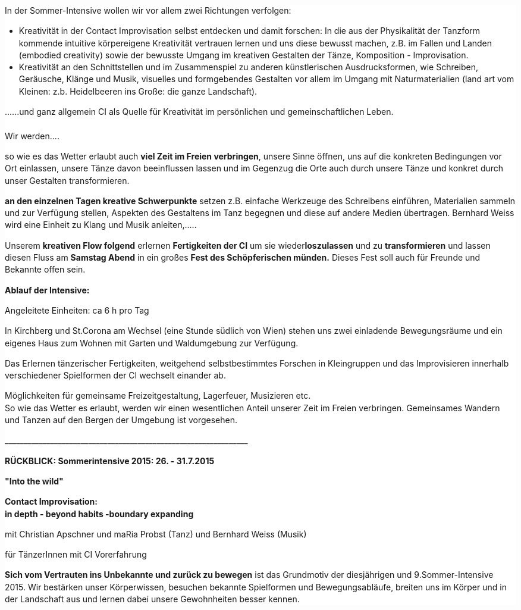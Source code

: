 In der Sommer-Intensive wollen wir vor allem zwei Richtungen verfolgen:

* Kreativität in der Contact Improvisation selbst entdecken und damit forschen: In die aus der Physikalität der Tanzform kommende intuitive körpereigene Kreativität vertrauen lernen und uns diese bewusst machen, z.B. im Fallen und Landen (embodied creativity) sowie der bewusste Umgang im kreativen Gestalten der Tänze, Komposition - Improvisation.
* Kreativität an den Schnittstellen und im Zusammenspiel zu anderen künstlerischen Ausdrucksformen, wie Schreiben, Geräusche, Klänge und Musik, visuelles und formgebendes Gestalten vor allem im Umgang mit Naturmaterialien (land art vom Kleinen: z.b. Heidelbeeren ins Große: die ganze Landschaft).

......und ganz allgemein CI als Quelle für Kreativität im persönlichen und gemeinschaftlichen Leben.\
\
Wir werden....

so wie es das Wetter erlaubt auch **viel Zeit im Freien verbringen**, unsere Sinne öffnen, uns auf die konkreten Bedingungen vor Ort einlassen, unsere Tänze davon beeinflussen lassen und im Gegenzug die Orte auch durch unsere Tänze und konkret durch unser Gestalten transformieren.

**an den einzelnen Tagen kreative Schwerpunkte** setzen z.B. einfache Werkzeuge des Schreibens einführen, Materialien sammeln und zur Verfügung stellen, Aspekten des Gestaltens im Tanz begegnen und diese auf andere Medien übertragen. Bernhard Weiss wird eine Einheit zu Klang und Musik anleiten,.....

Unserem **kreativen Flow folgend** erlernen **Fertigkeiten der CI** um sie wieder**loszulassen** und zu **transformieren** und lassen diesen Fluss am **Samstag Abend** in ein großes **Fest des Schöpferischen münden.** Dieses Fest soll auch für Freunde und Bekannte offen sein.

**Ablauf der Intensive:**

Angeleitete Einheiten: ca 6 h pro Tag

In Kirchberg und St.Corona am Wechsel (eine Stunde südlich von Wien) stehen uns zwei einladende Bewegungsräume und ein eigenes Haus zum Wohnen mit Garten und Waldumgebung zur Verfügung.

Das Erlernen tänzerischer Fertigkeiten, weitgehend selbstbestimmtes Forschen in Kleingruppen und das Improvisieren innerhalb verschiedener Spielformen der CI wechselt einander ab. 

Möglichkeiten für gemeinsame Freizeitgestaltung, Lagerfeuer, Musizieren etc.\
So wie das Wetter es erlaubt, werden wir einen wesentlichen Anteil unserer Zeit im Freien verbringen. Gemeinsames Wandern und Tanzen auf den Bergen der Umgebung ist vorgesehen.

\_\_\_\_\_\_\_\_\_\_\_\_\_\_\_\_\_\_\_\_\_\_\_\_\_\_\_\_\_\_\_\_\_\_\_\_\_\_\_\_\_\_\_\_\_\_\_\_\_\_\_\_\_\_\_\_\_\_\_\_\_\_\_\_

**RÜCKBLICK: Sommerintensive 2015: 26. - 31.7.2015**

**"Into the wild"**

**Contact Improvisation:\
in depth - beyond habits -boundary expanding**

mit Christian Apschner und maRia Probst (Tanz) und Bernhard Weiss (Musik)

für TänzerInnen mit CI Vorerfahrung

**Sich vom Vertrauten ins Unbekannte und zurück zu bewegen** ist das Grundmotiv der diesjährigen und 9.Sommer-Intensive 2015. Wir bestärken unser Körperwissen, besuchen bekannte Spielformen und Bewegungsabläufe, breiten uns im Körper und in der Landschaft aus und lernen dabei unsere Gewohnheiten besser kennen.
